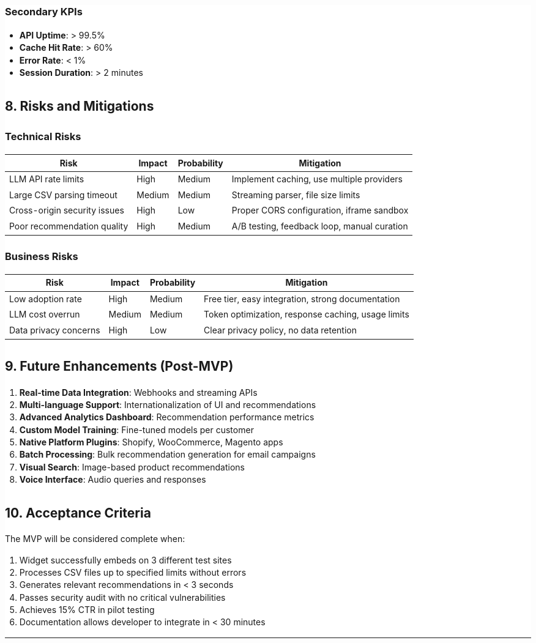 ### Secondary KPIs
- **API Uptime**: > 99.5%
- **Cache Hit Rate**: > 60%
- **Error Rate**: < 1%
- **Session Duration**: > 2 minutes

## 8. Risks and Mitigations

### Technical Risks
| Risk | Impact | Probability | Mitigation |
|------|---------|------------|------------|
| LLM API rate limits | High | Medium | Implement caching, use multiple providers |
| Large CSV parsing timeout | Medium | Medium | Streaming parser, file size limits |
| Cross-origin security issues | High | Low | Proper CORS configuration, iframe sandbox |
| Poor recommendation quality | High | Medium | A/B testing, feedback loop, manual curation |

### Business Risks
| Risk | Impact | Probability | Mitigation |
|------|---------|------------|------------|
| Low adoption rate | High | Medium | Free tier, easy integration, strong documentation |
| LLM cost overrun | Medium | Medium | Token optimization, response caching, usage limits |
| Data privacy concerns | High | Low | Clear privacy policy, no data retention |

## 9. Future Enhancements (Post-MVP)

1. **Real-time Data Integration**: Webhooks and streaming APIs
2. **Multi-language Support**: Internationalization of UI and recommendations
3. **Advanced Analytics Dashboard**: Recommendation performance metrics
4. **Custom Model Training**: Fine-tuned models per customer
5. **Native Platform Plugins**: Shopify, WooCommerce, Magento apps
6. **Batch Processing**: Bulk recommendation generation for email campaigns
7. **Visual Search**: Image-based product recommendations
8. **Voice Interface**: Audio queries and responses

## 10. Acceptance Criteria

The MVP will be considered complete when:
1. Widget successfully embeds on 3 different test sites
2. Processes CSV files up to specified limits without errors
3. Generates relevant recommendations in < 3 seconds
4. Passes security audit with no critical vulnerabilities
5. Achieves 15% CTR in pilot testing
6. Documentation allows developer to integrate in < 30 minutes

---
